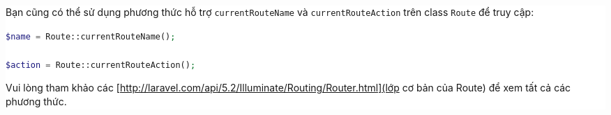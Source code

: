 Bạn cũng có thể sử dụng phương thức hỗ trợ `currentRouteName` và `currentRouteAction` trên class `Route` để truy cập:

```PHP
$name = Route::currentRouteName();

$action = Route::currentRouteAction();
```

Vui lòng tham khảo các [http://laravel.com/api/5.2/Illuminate/Routing/Router.html](lớp cơ bản của Route) để xem tất cả các phương thức.
